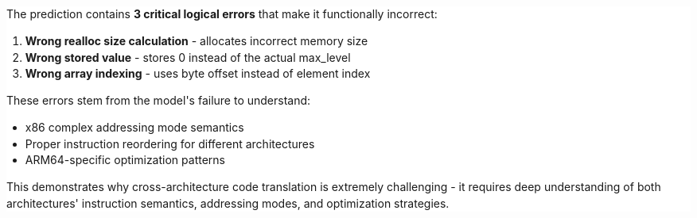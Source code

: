 The prediction contains **3 critical logical errors** that make it functionally incorrect:

1. **Wrong realloc size calculation** - allocates incorrect memory size
2. **Wrong stored value** - stores 0 instead of the actual max_level
3. **Wrong array indexing** - uses byte offset instead of element index

These errors stem from the model's failure to understand:
- x86 complex addressing mode semantics
- Proper instruction reordering for different architectures  
- ARM64-specific optimization patterns

This demonstrates why cross-architecture code translation is extremely challenging - it requires deep understanding of both architectures' instruction semantics, addressing modes, and optimization strategies.